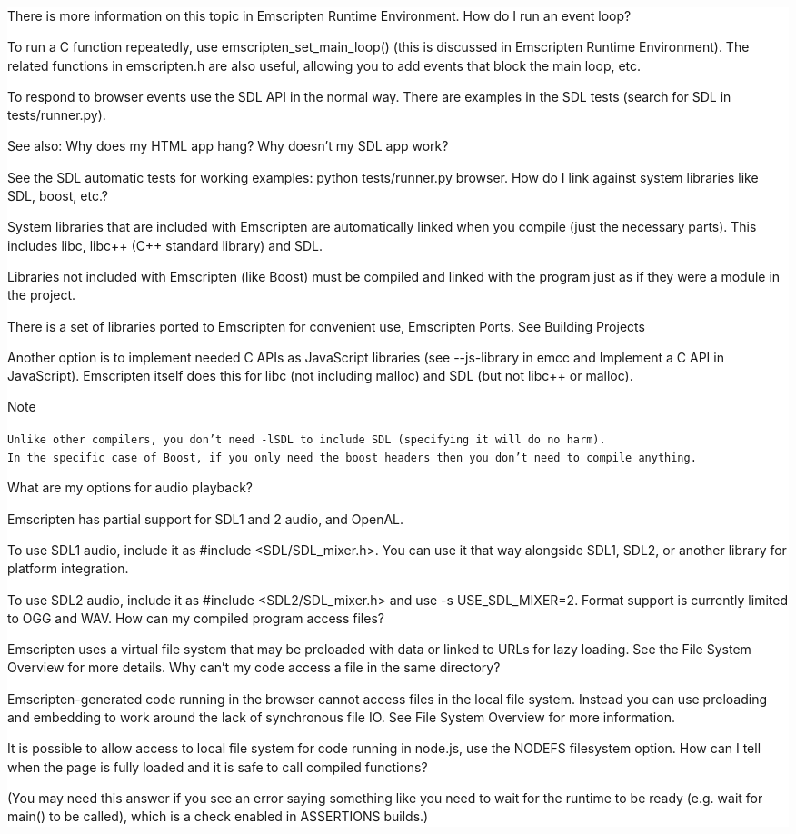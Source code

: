 There is more information on this topic in Emscripten Runtime Environment.
How do I run an event loop?

To run a C function repeatedly, use emscripten_set_main_loop() (this is discussed in Emscripten Runtime Environment). The related functions in emscripten.h are also useful, allowing you to add events that block the main loop, etc.

To respond to browser events use the SDL API in the normal way. There are examples in the SDL tests (search for SDL in tests/runner.py).

See also: Why does my HTML app hang?
Why doesn’t my SDL app work?

See the SDL automatic tests for working examples: python tests/runner.py browser.
How do I link against system libraries like SDL, boost, etc.?

System libraries that are included with Emscripten are automatically linked when you compile (just the necessary parts). This includes libc, libc++ (C++ standard library) and SDL.

Libraries not included with Emscripten (like Boost) must be compiled and linked with the program just as if they were a module in the project.

There is a set of libraries ported to Emscripten for convenient use, Emscripten Ports. See Building Projects

Another option is to implement needed C APIs as JavaScript libraries (see --js-library in emcc and Implement a C API in JavaScript). Emscripten itself does this for libc (not including malloc) and SDL (but not libc++ or malloc).

Note

    Unlike other compilers, you don’t need -lSDL to include SDL (specifying it will do no harm).
    In the specific case of Boost, if you only need the boost headers then you don’t need to compile anything.

What are my options for audio playback?

Emscripten has partial support for SDL1 and 2 audio, and OpenAL.

To use SDL1 audio, include it as #include <SDL/SDL_mixer.h>. You can use it that way alongside SDL1, SDL2, or another library for platform integration.

To use SDL2 audio, include it as #include <SDL2/SDL_mixer.h> and use -s USE_SDL_MIXER=2. Format support is currently limited to OGG and WAV.
How can my compiled program access files?

Emscripten uses a virtual file system that may be preloaded with data or linked to URLs for lazy loading. See the File System Overview for more details.
Why can’t my code access a file in the same directory?

Emscripten-generated code running in the browser cannot access files in the local file system. Instead you can use preloading and embedding to work around the lack of synchronous file IO. See File System Overview for more information.

It is possible to allow access to local file system for code running in node.js, use the NODEFS filesystem option.
How can I tell when the page is fully loaded and it is safe to call compiled functions?

(You may need this answer if you see an error saying something like you need to wait for the runtime to be ready (e.g. wait for main() to be called), which is a check enabled in ASSERTIONS builds.)
